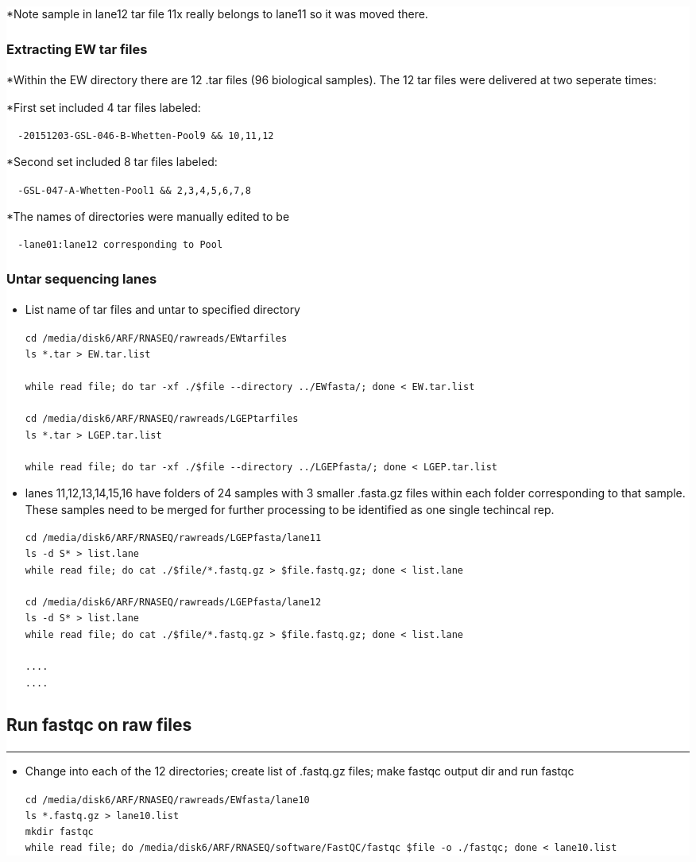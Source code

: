 
\*Note sample in lane12 tar file 11x really belongs to lane11 so it was
moved there.

### Extracting EW tar files

\*Within the EW directory there are 12 .tar files (96 biological
samples). The 12 tar files were delivered at two seperate times:

\*First set included 4 tar files labeled:

      -20151203-GSL-046-B-Whetten-Pool9 && 10,11,12
     

\*Second set included 8 tar files labeled:

      -GSL-047-A-Whetten-Pool1 && 2,3,4,5,6,7,8

\*The names of directories were manually edited to be

      -lane01:lane12 corresponding to Pool  

### Untar sequencing lanes

-   List name of tar files and untar to specified directory

        cd /media/disk6/ARF/RNASEQ/rawreads/EWtarfiles
        ls *.tar > EW.tar.list

        while read file; do tar -xf ./$file --directory ../EWfasta/; done < EW.tar.list

        cd /media/disk6/ARF/RNASEQ/rawreads/LGEPtarfiles
        ls *.tar > LGEP.tar.list

        while read file; do tar -xf ./$file --directory ../LGEPfasta/; done < LGEP.tar.list

-   lanes 11,12,13,14,15,16 have folders of 24 samples with 3 smaller
    .fasta.gz files within each folder corresponding to that sample.
    These samples need to be merged for further processing to be
    identified as one single techincal rep.

        cd /media/disk6/ARF/RNASEQ/rawreads/LGEPfasta/lane11
        ls -d S* > list.lane
        while read file; do cat ./$file/*.fastq.gz > $file.fastq.gz; done < list.lane

        cd /media/disk6/ARF/RNASEQ/rawreads/LGEPfasta/lane12
        ls -d S* > list.lane
        while read file; do cat ./$file/*.fastq.gz > $file.fastq.gz; done < list.lane

        ....
        ....

## Run fastqc on raw files
--------------------------

-   Change into each of the 12 directories; create list of .fastq.gz
    files; make fastqc output dir and run fastqc

        cd /media/disk6/ARF/RNASEQ/rawreads/EWfasta/lane10
        ls *.fastq.gz > lane10.list
        mkdir fastqc
        while read file; do /media/disk6/ARF/RNASEQ/software/FastQC/fastqc $file -o ./fastqc; done < lane10.list
